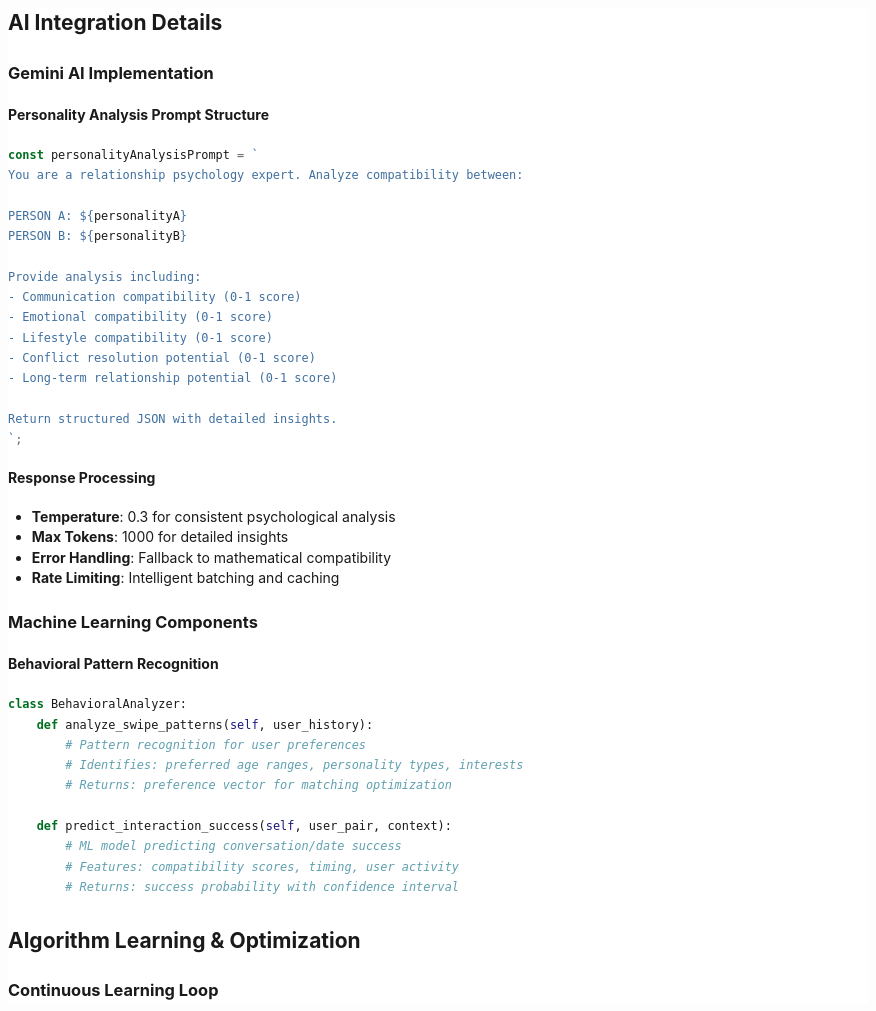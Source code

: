 ## AI Integration Details

### Gemini AI Implementation

#### Personality Analysis Prompt Structure

```javascript
const personalityAnalysisPrompt = `
You are a relationship psychology expert. Analyze compatibility between:

PERSON A: ${personalityA}
PERSON B: ${personalityB}

Provide analysis including:
- Communication compatibility (0-1 score)
- Emotional compatibility (0-1 score)  
- Lifestyle compatibility (0-1 score)
- Conflict resolution potential (0-1 score)
- Long-term relationship potential (0-1 score)

Return structured JSON with detailed insights.
`;
```

#### Response Processing

- **Temperature**: 0.3 for consistent psychological analysis
- **Max Tokens**: 1000 for detailed insights
- **Error Handling**: Fallback to mathematical compatibility
- **Rate Limiting**: Intelligent batching and caching

### Machine Learning Components

#### Behavioral Pattern Recognition

```python
class BehavioralAnalyzer:
    def analyze_swipe_patterns(self, user_history):
        # Pattern recognition for user preferences
        # Identifies: preferred age ranges, personality types, interests
        # Returns: preference vector for matching optimization

    def predict_interaction_success(self, user_pair, context):
        # ML model predicting conversation/date success
        # Features: compatibility scores, timing, user activity
        # Returns: success probability with confidence interval
```

## Algorithm Learning & Optimization

### Continuous Learning Loop
